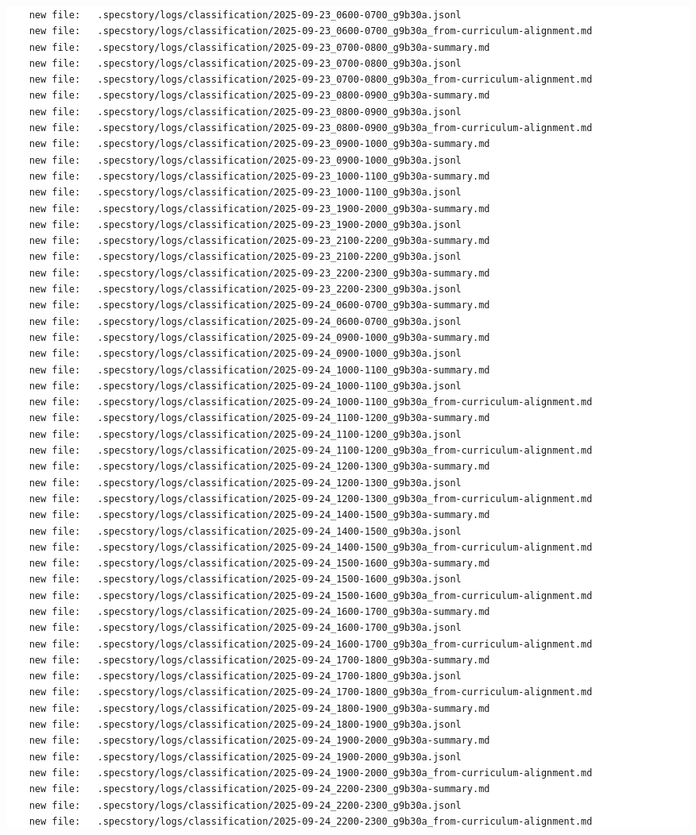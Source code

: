 ```
	new file:   .specstory/logs/classification/2025-09-23_0600-0700_g9b30a.jsonl
	new file:   .specstory/logs/classification/2025-09-23_0600-0700_g9b30a_from-curriculum-alignment.md
	new file:   .specstory/logs/classification/2025-09-23_0700-0800_g9b30a-summary.md
	new file:   .specstory/logs/classification/2025-09-23_0700-0800_g9b30a.jsonl
	new file:   .specstory/logs/classification/2025-09-23_0700-0800_g9b30a_from-curriculum-alignment.md
	new file:   .specstory/logs/classification/2025-09-23_0800-0900_g9b30a-summary.md
	new file:   .specstory/logs/classification/2025-09-23_0800-0900_g9b30a.jsonl
	new file:   .specstory/logs/classification/2025-09-23_0800-0900_g9b30a_from-curriculum-alignment.md
	new file:   .specstory/logs/classification/2025-09-23_0900-1000_g9b30a-summary.md
	new file:   .specstory/logs/classification/2025-09-23_0900-1000_g9b30a.jsonl
	new file:   .specstory/logs/classification/2025-09-23_1000-1100_g9b30a-summary.md
	new file:   .specstory/logs/classification/2025-09-23_1000-1100_g9b30a.jsonl
	new file:   .specstory/logs/classification/2025-09-23_1900-2000_g9b30a-summary.md
	new file:   .specstory/logs/classification/2025-09-23_1900-2000_g9b30a.jsonl
	new file:   .specstory/logs/classification/2025-09-23_2100-2200_g9b30a-summary.md
	new file:   .specstory/logs/classification/2025-09-23_2100-2200_g9b30a.jsonl
	new file:   .specstory/logs/classification/2025-09-23_2200-2300_g9b30a-summary.md
	new file:   .specstory/logs/classification/2025-09-23_2200-2300_g9b30a.jsonl
	new file:   .specstory/logs/classification/2025-09-24_0600-0700_g9b30a-summary.md
	new file:   .specstory/logs/classification/2025-09-24_0600-0700_g9b30a.jsonl
	new file:   .specstory/logs/classification/2025-09-24_0900-1000_g9b30a-summary.md
	new file:   .specstory/logs/classification/2025-09-24_0900-1000_g9b30a.jsonl
	new file:   .specstory/logs/classification/2025-09-24_1000-1100_g9b30a-summary.md
	new file:   .specstory/logs/classification/2025-09-24_1000-1100_g9b30a.jsonl
	new file:   .specstory/logs/classification/2025-09-24_1000-1100_g9b30a_from-curriculum-alignment.md
	new file:   .specstory/logs/classification/2025-09-24_1100-1200_g9b30a-summary.md
	new file:   .specstory/logs/classification/2025-09-24_1100-1200_g9b30a.jsonl
	new file:   .specstory/logs/classification/2025-09-24_1100-1200_g9b30a_from-curriculum-alignment.md
	new file:   .specstory/logs/classification/2025-09-24_1200-1300_g9b30a-summary.md
	new file:   .specstory/logs/classification/2025-09-24_1200-1300_g9b30a.jsonl
	new file:   .specstory/logs/classification/2025-09-24_1200-1300_g9b30a_from-curriculum-alignment.md
	new file:   .specstory/logs/classification/2025-09-24_1400-1500_g9b30a-summary.md
	new file:   .specstory/logs/classification/2025-09-24_1400-1500_g9b30a.jsonl
	new file:   .specstory/logs/classification/2025-09-24_1400-1500_g9b30a_from-curriculum-alignment.md
	new file:   .specstory/logs/classification/2025-09-24_1500-1600_g9b30a-summary.md
	new file:   .specstory/logs/classification/2025-09-24_1500-1600_g9b30a.jsonl
	new file:   .specstory/logs/classification/2025-09-24_1500-1600_g9b30a_from-curriculum-alignment.md
	new file:   .specstory/logs/classification/2025-09-24_1600-1700_g9b30a-summary.md
	new file:   .specstory/logs/classification/2025-09-24_1600-1700_g9b30a.jsonl
	new file:   .specstory/logs/classification/2025-09-24_1600-1700_g9b30a_from-curriculum-alignment.md
	new file:   .specstory/logs/classification/2025-09-24_1700-1800_g9b30a-summary.md
	new file:   .specstory/logs/classification/2025-09-24_1700-1800_g9b30a.jsonl
	new file:   .specstory/logs/classification/2025-09-24_1700-1800_g9b30a_from-curriculum-alignment.md
	new file:   .specstory/logs/classification/2025-09-24_1800-1900_g9b30a-summary.md
	new file:   .specstory/logs/classification/2025-09-24_1800-1900_g9b30a.jsonl
	new file:   .specstory/logs/classification/2025-09-24_1900-2000_g9b30a-summary.md
	new file:   .specstory/logs/classification/2025-09-24_1900-2000_g9b30a.jsonl
	new file:   .specstory/logs/classification/2025-09-24_1900-2000_g9b30a_from-curriculum-alignment.md
	new file:   .specstory/logs/classification/2025-09-24_2200-2300_g9b30a-summary.md
	new file:   .specstory/logs/classification/2025-09-24_2200-2300_g9b30a.jsonl
	new file:   .specstory/logs/classification/2025-09-24_2200-2300_g9b30a_from-curriculum-alignment.md
```